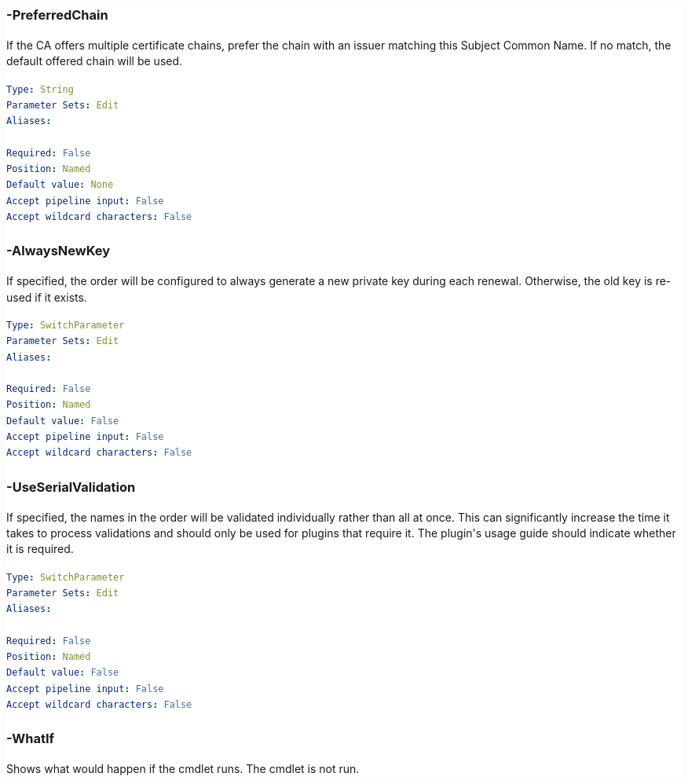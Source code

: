 ### -PreferredChain
If the CA offers multiple certificate chains, prefer the chain with an issuer matching this Subject Common Name.
If no match, the default offered chain will be used.

```yaml
Type: String
Parameter Sets: Edit
Aliases:

Required: False
Position: Named
Default value: None
Accept pipeline input: False
Accept wildcard characters: False
```

### -AlwaysNewKey
If specified, the order will be configured to always generate a new private key during each renewal.
Otherwise, the old key is re-used if it exists.

```yaml
Type: SwitchParameter
Parameter Sets: Edit
Aliases:

Required: False
Position: Named
Default value: False
Accept pipeline input: False
Accept wildcard characters: False
```

### -UseSerialValidation
If specified, the names in the order will be validated individually rather than all at once.
This can significantly increase the time it takes to process validations and should only be used for plugins that require it.
The plugin's usage guide should indicate whether it is required.

```yaml
Type: SwitchParameter
Parameter Sets: Edit
Aliases:

Required: False
Position: Named
Default value: False
Accept pipeline input: False
Accept wildcard characters: False
```

### -WhatIf
Shows what would happen if the cmdlet runs.
The cmdlet is not run.

